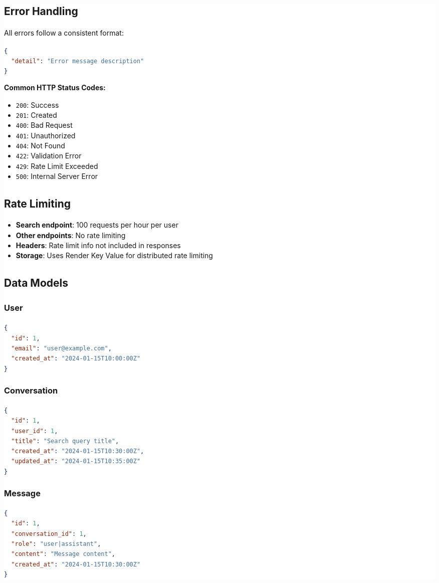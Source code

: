## Error Handling

All errors follow a consistent format:

```json
{
  "detail": "Error message description"
}
```

**Common HTTP Status Codes:**
- `200`: Success
- `201`: Created
- `400`: Bad Request
- `401`: Unauthorized
- `404`: Not Found
- `422`: Validation Error
- `429`: Rate Limit Exceeded
- `500`: Internal Server Error

## Rate Limiting

- **Search endpoint**: 100 requests per hour per user
- **Other endpoints**: No rate limiting
- **Headers**: Rate limit info not included in responses
- **Storage**: Uses Render Key Value for distributed rate limiting

## Data Models

### User
```json
{
  "id": 1,
  "email": "user@example.com",
  "created_at": "2024-01-15T10:00:00Z"
}
```

### Conversation
```json
{
  "id": 1,
  "user_id": 1,
  "title": "Search query title",
  "created_at": "2024-01-15T10:30:00Z",
  "updated_at": "2024-01-15T10:35:00Z"
}
```

### Message
```json
{
  "id": 1,
  "conversation_id": 1,
  "role": "user|assistant",
  "content": "Message content",
  "created_at": "2024-01-15T10:30:00Z"
}
```
